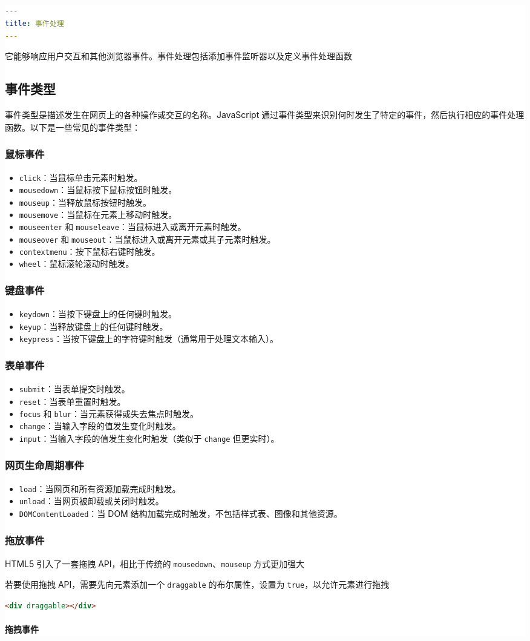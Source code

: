 ```yaml
---
title: 事件处理
---
```


它能够响应用户交互和其他浏览器事件。事件处理包括添加事件监听器以及定义事件处理函数

## 事件类型

事件类型是描述发生在网页上的各种操作或交互的名称。JavaScript 通过事件类型来识别何时发生了特定的事件，然后执行相应的事件处理函数。以下是一些常见的事件类型：

### 鼠标事件

- `click`：当鼠标单击元素时触发。
- `mousedown`：当鼠标按下鼠标按钮时触发。
- `mouseup`：当释放鼠标按钮时触发。
- `mousemove`：当鼠标在元素上移动时触发。
- `mouseenter` 和 `mouseleave`：当鼠标进入或离开元素时触发。
- `mouseover` 和 `mouseout`：当鼠标进入或离开元素或其子元素时触发。
- `contextmenu`：按下鼠标右键时触发。
- `wheel`：鼠标滚轮滚动时触发。

### 键盘事件

- `keydown`：当按下键盘上的任何键时触发。
- `keyup`：当释放键盘上的任何键时触发。
- `keypress`：当按下键盘上的字符键时触发（通常用于处理文本输入）。

### 表单事件

- `submit`：当表单提交时触发。
- `reset`：当表单重置时触发。
- `focus` 和 `blur`：当元素获得或失去焦点时触发。
- `change`：当输入字段的值发生变化时触发。
- `input`：当输入字段的值发生变化时触发（类似于 `change` 但更实时）。

### 网页生命周期事件

- `load`：当网页和所有资源加载完成时触发。
- `unload`：当网页被卸载或关闭时触发。
- `DOMContentLoaded`：当 DOM 结构加载完成时触发，不包括样式表、图像和其他资源。

### 拖放事件

HTML5 引入了一套拖拽 API，相比于传统的 `mousedown`、`mouseup` 方式更加强大

若要使用拖拽 API，需要先向元素添加一个 `draggable` 的布尔属性，设置为 `true`，以允许元素进行拖拽

```html
<div draggable></div>
```

#### 拖拽事件
